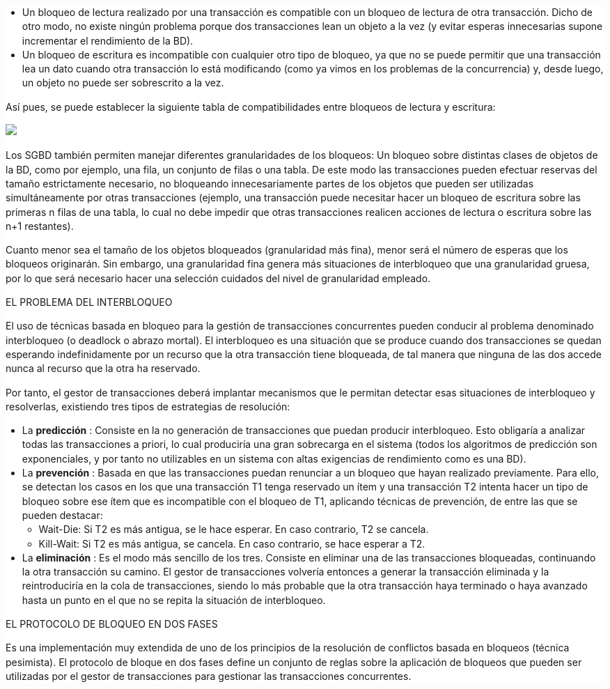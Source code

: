 -   Un bloqueo de lectura realizado por una transacción es compatible con un bloqueo de lectura de otra transacción. Dicho de otro modo, no existe ningún problema porque dos transacciones lean un objeto a la vez (y evitar esperas innecesarias supone incrementar el rendimiento de la BD).
-   Un bloqueo de escritura es incompatible con cualquier otro tipo de bloqueo, ya que no se puede permitir que una transacción lea un dato cuando otra transacción lo está modificando (como ya vimos en los problemas de la concurrencia) y, desde luego, un objeto no puede ser sobrescrito a la vez.

Así pues, se puede establecer la siguiente tabla de compatibilidades entre bloqueos de lectura y escritura:

![](https://gsitic.files.wordpress.com/2018/01/bloqueos.png?w=825)

Los SGBD también permiten manejar diferentes granularidades de los bloqueos: Un bloqueo sobre distintas clases de objetos de la BD, como por ejemplo, una fila, un conjunto de filas o una tabla. De este modo las transacciones pueden efectuar reservas del tamaño estrictamente necesario, no bloqueando innecesariamente partes de los objetos que pueden ser utilizadas simultáneamente por otras transacciones (ejemplo, una transacción puede necesitar hacer un bloqueo de escritura sobre las primeras n filas de una tabla, lo cual no debe impedir que otras transacciones realicen acciones de lectura o escritura sobre las n+1 restantes).

Cuanto menor sea el tamaño de los objetos bloqueados (granularidad más fina), menor será el número de esperas que los bloqueos originarán. Sin embargo, una granularidad fina genera más situaciones de interbloqueo que una granularidad gruesa, por lo que será necesario hacer una selección cuidados del nivel de granularidad empleado.

EL PROBLEMA DEL INTERBLOQUEO

El uso de técnicas basada en bloqueo para la gestión de transacciones concurrentes pueden conducir al problema denominado interbloqueo (o deadlock o abrazo mortal). El interbloqueo es una situación que se produce cuando dos transacciones se quedan esperando indefinidamente por un recurso que la otra transacción tiene bloqueada, de tal manera que ninguna de las dos accede nunca al recurso que la otra ha reservado.

Por tanto, el gestor de transacciones deberá implantar mecanismos que le permitan detectar esas situaciones de interbloqueo y resolverlas, existiendo tres tipos de estrategias de resolución:

-   La **predicción** : Consiste en la no generación de transacciones que puedan producir interbloqueo. Esto obligaría a analizar todas las transacciones a priori, lo cual produciría una gran sobrecarga en el sistema (todos los algoritmos de predicción son exponenciales, y por tanto no utilizables en un sistema con altas exigencias de rendimiento como es una BD).
-   La **prevención** : Basada en que las transacciones puedan renunciar a un bloqueo que hayan realizado previamente. Para ello, se detectan los casos en los que una transacción T1 tenga reservado un ítem y una transacción T2 intenta hacer un tipo de bloqueo sobre ese ítem que es incompatible con el bloqueo de T1, aplicando técnicas de prevención, de entre las que se pueden destacar:
    -   Wait-Die: Si T2 es más antigua, se le hace esperar. En caso contrario, T2 se cancela.
    -   Kill-Wait: Si T2 es más antigua, se cancela. En caso contrario, se hace esperar a T2.
-   La **eliminación** : Es el modo más sencillo de los tres. Consiste en eliminar una de las transacciones bloqueadas, continuando la otra transacción su camino. El gestor de transacciones volvería entonces a generar la transacción eliminada y la reintroduciría en la cola de transacciones, siendo lo más probable que la otra transacción haya terminado o haya avanzado hasta un punto en el que no se repita la situación de interbloqueo.

EL PROTOCOLO DE BLOQUEO EN DOS FASES

Es una implementación muy extendida de uno de los principios de la resolución de conflictos basada en bloqueos (técnica pesimista). El protocolo de bloque en dos fases define un conjunto de reglas sobre la aplicación de bloqueos que pueden ser utilizadas por el gestor de transacciones para gestionar las transacciones concurrentes.
